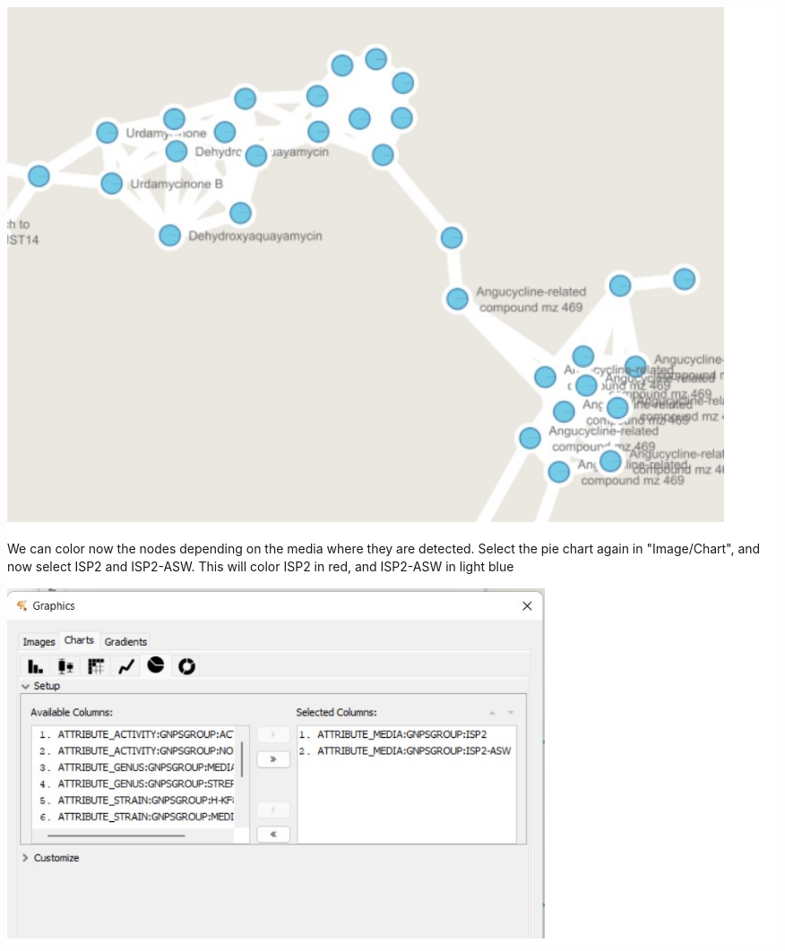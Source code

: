   <img src="../fig/cytoscape_07.jpg" alt="FBMN" width="800"/>
</a>

We can color now the nodes depending on the media where they are detected.
Select the pie chart again in "Image/Chart", and now select ISP2 and ISP2-ASW. This will color ISP2 in red, and ISP2-ASW in light blue

<a href="../fig/cytoscape_08.jpg">
  <img src="../fig/cytoscape_08.jpg" alt="FBMN" width="600"/>
</a>
